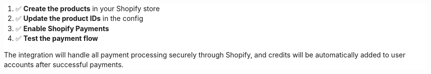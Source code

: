 1. ✅ **Create the products** in your Shopify store
2. ✅ **Update the product IDs** in the config
3. ✅ **Enable Shopify Payments**
4. ✅ **Test the payment flow**

The integration will handle all payment processing securely through Shopify, and credits will be automatically added to user accounts after successful payments. 